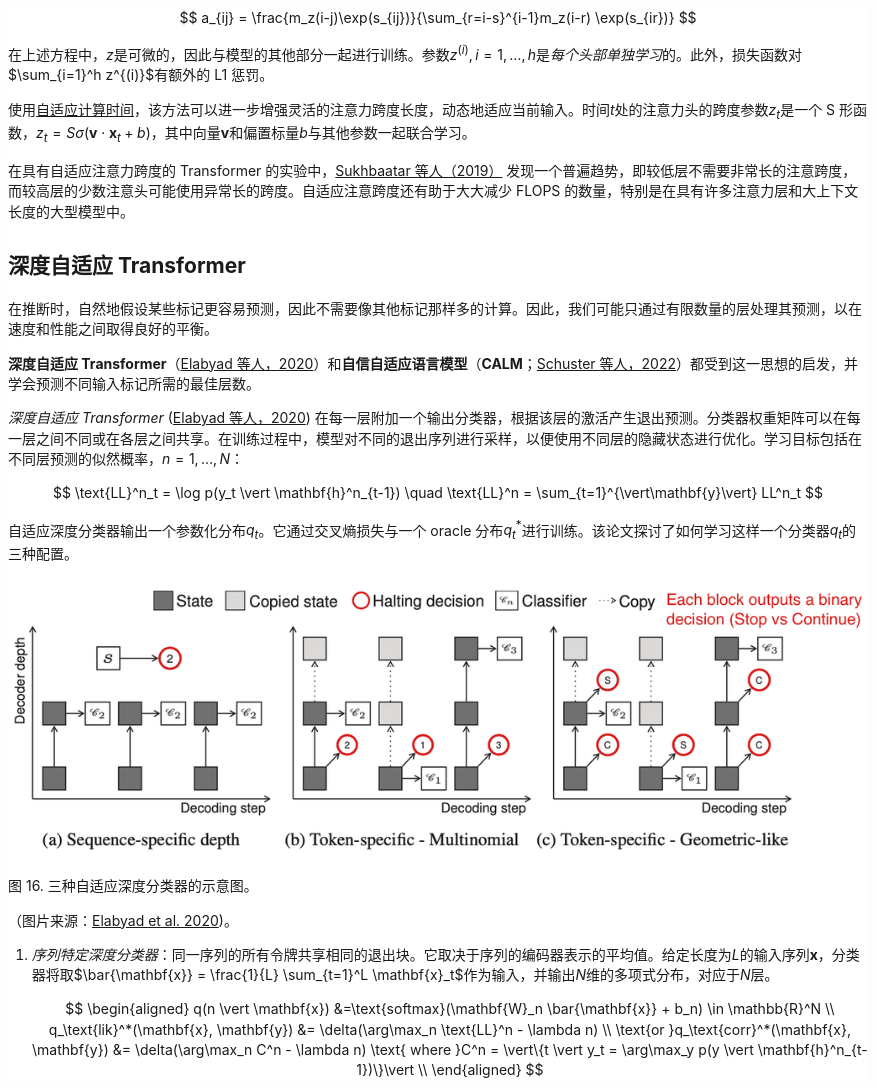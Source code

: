 $$ a_{ij} = \frac{m_z(i-j)\exp(s_{ij})}{\sum_{r=i-s}^{i-1}m_z(i-r) \exp(s_{ir})} $$

在上述方程中，$z$是可微的，因此与模型的其他部分一起进行训练。参数$z^{(i)}, i=1, \dots, h$是*每个头部单独学习*的。此外，损失函数对$\sum_{i=1}^h z^{(i)}$有额外的 L1 惩罚。

使用[自适应计算时间](https://lilianweng.github.io/posts/2020-04-07-the-transformer-family/#adaptive-computation-time)，该方法可以进一步增强灵活的注意力跨度长度，动态地适应当前输入。时间$t$处的注意力头的跨度参数$z_t$是一个 S 形函数，$z_t = S \sigma(\mathbf{v} \cdot \mathbf{x}_t +b)$，其中向量$\mathbf{v}$和偏置标量$b$与其他参数一起联合学习。

在具有自适应注意力跨度的 Transformer 的实验中，[Sukhbaatar 等人（2019）](https://arxiv.org/abs/1905.07799) 发现一个普遍趋势，即较低层不需要非常长的注意跨度，而较高层的少数注意头可能使用异常长的跨度。自适应注意跨度还有助于大大减少 FLOPS 的数量，特别是在具有许多注意力层和大上下文长度的大型模型中。

## 深度自适应 Transformer

在推断时，自然地假设某些标记更容易预测，因此不需要像其他标记那样多的计算。因此，我们可能只通过有限数量的层处理其预测，以在速度和性能之间取得良好的平衡。

**深度自适应 Transformer**（[Elabyad 等人，2020](https://arxiv.org/abs/1910.10073)）和**自信自适应语言模型**（**CALM**；[Schuster 等人，2022](https://arxiv.org/abs/2207.07061)）都受到这一思想的启发，并学会预测不同输入标记所需的最佳层数。

*深度自适应 Transformer* ([Elabyad 等人，2020](https://arxiv.org/abs/1910.10073)) 在每一层附加一个输出分类器，根据该层的激活产生退出预测。分类器权重矩阵可以在每一层之间不同或在各层之间共享。在训练过程中，模型对不同的退出序列进行采样，以便使用不同层的隐藏状态进行优化。学习目标包括在不同层预测的似然概率，$n=1, \dots, N$：

$$ \text{LL}^n_t = \log p(y_t \vert \mathbf{h}^n_{t-1}) \quad \text{LL}^n = \sum_{t=1}^{\vert\mathbf{y}\vert} LL^n_t $$

自适应深度分类器输出一个参数化分布$q_t$。它通过交叉熵损失与一个 oracle 分布$q^*_t$进行训练。该论文探讨了如何学习这样一个分类器$q_t$的三种配置。

![](img/ce722287f9e6a9867d6eba1459e5a972.png)

图 16\. 三种自适应深度分类器的示意图。

（图片来源：[Elabyad et al. 2020](https://arxiv.org/abs/1910.10073))。

1.  *序列特定深度分类器*：同一序列的所有令牌共享相同的退出块。它取决于序列的编码器表示的平均值。给定长度为$L$的输入序列$\mathbf{x}$，分类器将取$\bar{\mathbf{x}} = \frac{1}{L} \sum_{t=1}^L \mathbf{x}_t$作为输入，并输出$N$维的多项式分布，对应于$N$层。

    $$ \begin{aligned} q(n \vert \mathbf{x}) &=\text{softmax}(\mathbf{W}_n \bar{\mathbf{x}} + b_n) \in \mathbb{R}^N \\ q_\text{lik}^*(\mathbf{x}, \mathbf{y}) &= \delta(\arg\max_n \text{LL}^n - \lambda n) \\ \text{or }q_\text{corr}^*(\mathbf{x}, \mathbf{y}) &= \delta(\arg\max_n C^n - \lambda n) \text{ where }C^n = \vert\{t \vert y_t = \arg\max_y p(y \vert \mathbf{h}^n_{t-1})\}\vert \\ \end{aligned} $$
